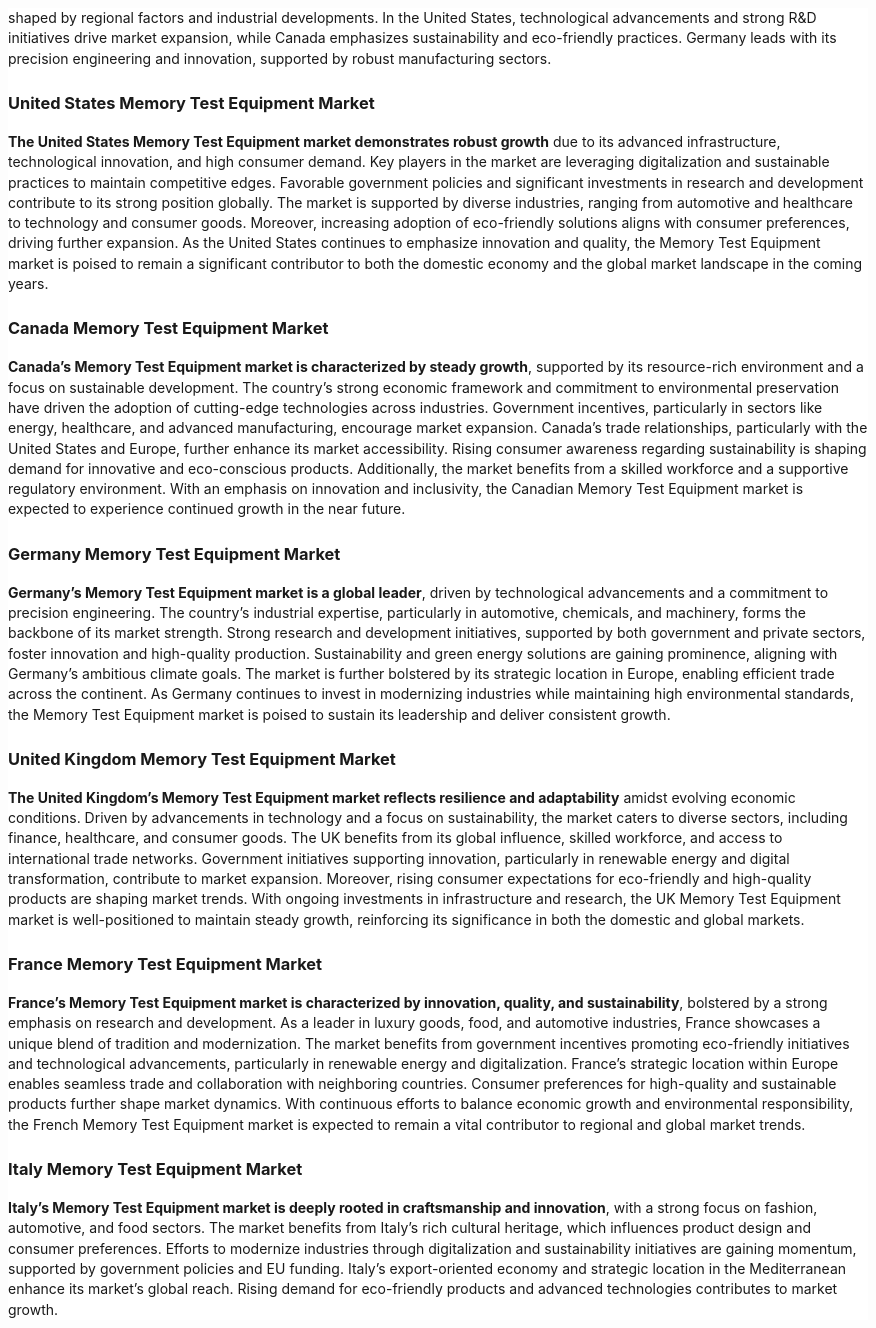 shaped by regional factors and industrial developments. In the United States, technological advancements and strong R&amp;D initiatives drive market expansion, while Canada emphasizes sustainability and eco-friendly practices. Germany leads with its precision engineering and innovation, supported by robust manufacturing sectors.</span></em></p></blockquote><h3><strong>United States Memory Test Equipment Market</strong></h3><p><strong>The United States Memory Test Equipment market demonstrates robust growth</strong> due to its advanced infrastructure, technological innovation, and high consumer demand. Key players in the market are leveraging digitalization and sustainable practices to maintain competitive edges. Favorable government policies and significant investments in research and development contribute to its strong position globally. The market is supported by diverse industries, ranging from automotive and healthcare to technology and consumer goods. Moreover, increasing adoption of eco-friendly solutions aligns with consumer preferences, driving further expansion. As the United States continues to emphasize innovation and quality, the Memory Test Equipment market is poised to remain a significant contributor to both the domestic economy and the global market landscape in the coming years.</p><h3><strong>Canada Memory Test Equipment Market</strong></h3><p><strong>Canada&rsquo;s Memory Test Equipment market is characterized by steady growth</strong>, supported by its resource-rich environment and a focus on sustainable development. The country&rsquo;s strong economic framework and commitment to environmental preservation have driven the adoption of cutting-edge technologies across industries. Government incentives, particularly in sectors like energy, healthcare, and advanced manufacturing, encourage market expansion. Canada&rsquo;s trade relationships, particularly with the United States and Europe, further enhance its market accessibility. Rising consumer awareness regarding sustainability is shaping demand for innovative and eco-conscious products. Additionally, the market benefits from a skilled workforce and a supportive regulatory environment. With an emphasis on innovation and inclusivity, the Canadian Memory Test Equipment market is expected to experience continued growth in the near future.</p><h3><strong>Germany Memory Test Equipment Market</strong></h3><p><strong>Germany&rsquo;s Memory Test Equipment market is a global leader</strong>, driven by technological advancements and a commitment to precision engineering. The country&rsquo;s industrial expertise, particularly in automotive, chemicals, and machinery, forms the backbone of its market strength. Strong research and development initiatives, supported by both government and private sectors, foster innovation and high-quality production. Sustainability and green energy solutions are gaining prominence, aligning with Germany&rsquo;s ambitious climate goals. The market is further bolstered by its strategic location in Europe, enabling efficient trade across the continent. As Germany continues to invest in modernizing industries while maintaining high environmental standards, the Memory Test Equipment market is poised to sustain its leadership and deliver consistent growth.</p><h3><strong>United Kingdom Memory Test Equipment Market</strong></h3><p><strong>The United Kingdom&rsquo;s Memory Test Equipment market reflects resilience and adaptability</strong> amidst evolving economic conditions. Driven by advancements in technology and a focus on sustainability, the market caters to diverse sectors, including finance, healthcare, and consumer goods. The UK benefits from its global influence, skilled workforce, and access to international trade networks. Government initiatives supporting innovation, particularly in renewable energy and digital transformation, contribute to market expansion. Moreover, rising consumer expectations for eco-friendly and high-quality products are shaping market trends. With ongoing investments in infrastructure and research, the UK Memory Test Equipment market is well-positioned to maintain steady growth, reinforcing its significance in both the domestic and global markets.</p><h3><strong>France Memory Test Equipment Market</strong></h3><p><strong>France&rsquo;s Memory Test Equipment market is characterized by innovation, quality, and sustainability</strong>, bolstered by a strong emphasis on research and development. As a leader in luxury goods, food, and automotive industries, France showcases a unique blend of tradition and modernization. The market benefits from government incentives promoting eco-friendly initiatives and technological advancements, particularly in renewable energy and digitalization. France&rsquo;s strategic location within Europe enables seamless trade and collaboration with neighboring countries. Consumer preferences for high-quality and sustainable products further shape market dynamics. With continuous efforts to balance economic growth and environmental responsibility, the French Memory Test Equipment market is expected to remain a vital contributor to regional and global market trends.</p><h3><strong>Italy Memory Test Equipment Market</strong></h3><p><strong>Italy&rsquo;s Memory Test Equipment market is deeply rooted in craftsmanship and innovation</strong>, with a strong focus on fashion, automotive, and food sectors. The market benefits from Italy&rsquo;s rich cultural heritage, which influences product design and consumer preferences. Efforts to modernize industries through digitalization and sustainability initiatives are gaining momentum, supported by government policies and EU funding. Italy&rsquo;s export-oriented economy and strategic location in the Mediterranean enhance its market&rsquo;s global reach. Rising demand for eco-friendly products and advanced technologies contributes to market growth.